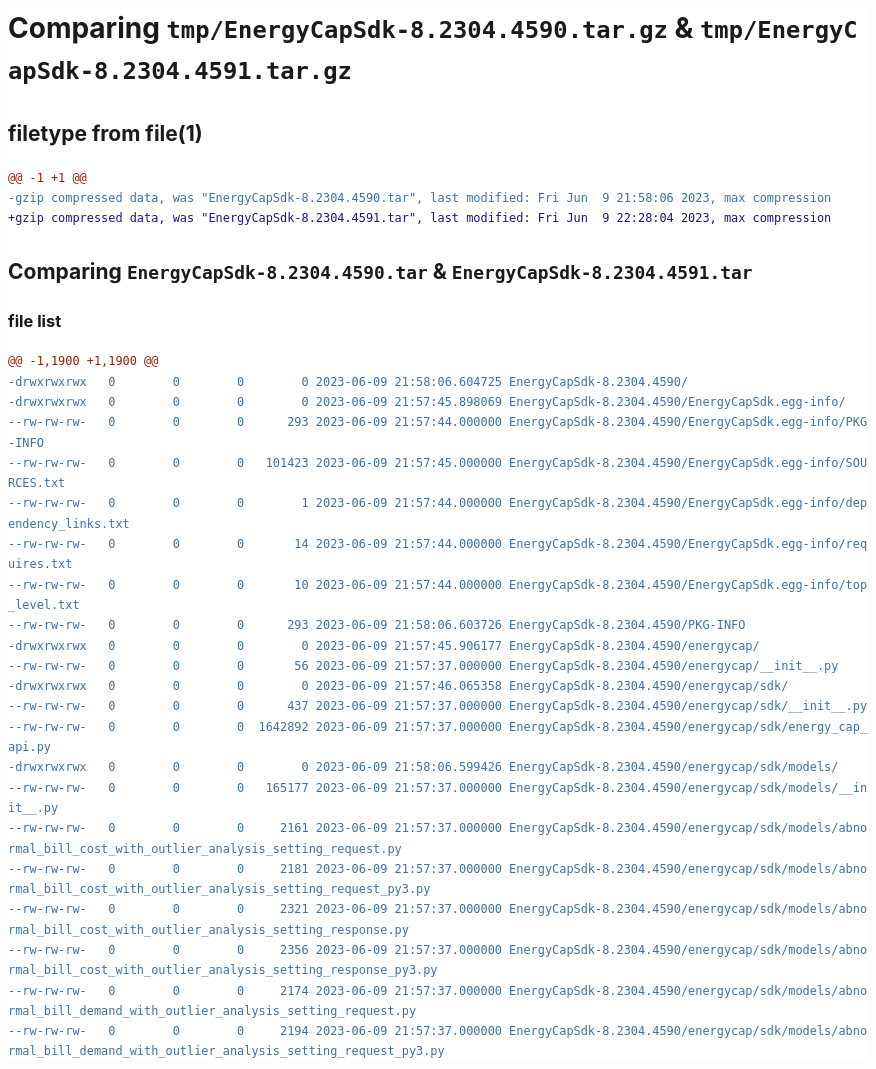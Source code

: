 # Comparing `tmp/EnergyCapSdk-8.2304.4590.tar.gz` & `tmp/EnergyCapSdk-8.2304.4591.tar.gz`

## filetype from file(1)

```diff
@@ -1 +1 @@
-gzip compressed data, was "EnergyCapSdk-8.2304.4590.tar", last modified: Fri Jun  9 21:58:06 2023, max compression
+gzip compressed data, was "EnergyCapSdk-8.2304.4591.tar", last modified: Fri Jun  9 22:28:04 2023, max compression
```

## Comparing `EnergyCapSdk-8.2304.4590.tar` & `EnergyCapSdk-8.2304.4591.tar`

### file list

```diff
@@ -1,1900 +1,1900 @@
-drwxrwxrwx   0        0        0        0 2023-06-09 21:58:06.604725 EnergyCapSdk-8.2304.4590/
-drwxrwxrwx   0        0        0        0 2023-06-09 21:57:45.898069 EnergyCapSdk-8.2304.4590/EnergyCapSdk.egg-info/
--rw-rw-rw-   0        0        0      293 2023-06-09 21:57:44.000000 EnergyCapSdk-8.2304.4590/EnergyCapSdk.egg-info/PKG-INFO
--rw-rw-rw-   0        0        0   101423 2023-06-09 21:57:45.000000 EnergyCapSdk-8.2304.4590/EnergyCapSdk.egg-info/SOURCES.txt
--rw-rw-rw-   0        0        0        1 2023-06-09 21:57:44.000000 EnergyCapSdk-8.2304.4590/EnergyCapSdk.egg-info/dependency_links.txt
--rw-rw-rw-   0        0        0       14 2023-06-09 21:57:44.000000 EnergyCapSdk-8.2304.4590/EnergyCapSdk.egg-info/requires.txt
--rw-rw-rw-   0        0        0       10 2023-06-09 21:57:44.000000 EnergyCapSdk-8.2304.4590/EnergyCapSdk.egg-info/top_level.txt
--rw-rw-rw-   0        0        0      293 2023-06-09 21:58:06.603726 EnergyCapSdk-8.2304.4590/PKG-INFO
-drwxrwxrwx   0        0        0        0 2023-06-09 21:57:45.906177 EnergyCapSdk-8.2304.4590/energycap/
--rw-rw-rw-   0        0        0       56 2023-06-09 21:57:37.000000 EnergyCapSdk-8.2304.4590/energycap/__init__.py
-drwxrwxrwx   0        0        0        0 2023-06-09 21:57:46.065358 EnergyCapSdk-8.2304.4590/energycap/sdk/
--rw-rw-rw-   0        0        0      437 2023-06-09 21:57:37.000000 EnergyCapSdk-8.2304.4590/energycap/sdk/__init__.py
--rw-rw-rw-   0        0        0  1642892 2023-06-09 21:57:37.000000 EnergyCapSdk-8.2304.4590/energycap/sdk/energy_cap_api.py
-drwxrwxrwx   0        0        0        0 2023-06-09 21:58:06.599426 EnergyCapSdk-8.2304.4590/energycap/sdk/models/
--rw-rw-rw-   0        0        0   165177 2023-06-09 21:57:37.000000 EnergyCapSdk-8.2304.4590/energycap/sdk/models/__init__.py
--rw-rw-rw-   0        0        0     2161 2023-06-09 21:57:37.000000 EnergyCapSdk-8.2304.4590/energycap/sdk/models/abnormal_bill_cost_with_outlier_analysis_setting_request.py
--rw-rw-rw-   0        0        0     2181 2023-06-09 21:57:37.000000 EnergyCapSdk-8.2304.4590/energycap/sdk/models/abnormal_bill_cost_with_outlier_analysis_setting_request_py3.py
--rw-rw-rw-   0        0        0     2321 2023-06-09 21:57:37.000000 EnergyCapSdk-8.2304.4590/energycap/sdk/models/abnormal_bill_cost_with_outlier_analysis_setting_response.py
--rw-rw-rw-   0        0        0     2356 2023-06-09 21:57:37.000000 EnergyCapSdk-8.2304.4590/energycap/sdk/models/abnormal_bill_cost_with_outlier_analysis_setting_response_py3.py
--rw-rw-rw-   0        0        0     2174 2023-06-09 21:57:37.000000 EnergyCapSdk-8.2304.4590/energycap/sdk/models/abnormal_bill_demand_with_outlier_analysis_setting_request.py
--rw-rw-rw-   0        0        0     2194 2023-06-09 21:57:37.000000 EnergyCapSdk-8.2304.4590/energycap/sdk/models/abnormal_bill_demand_with_outlier_analysis_setting_request_py3.py
```